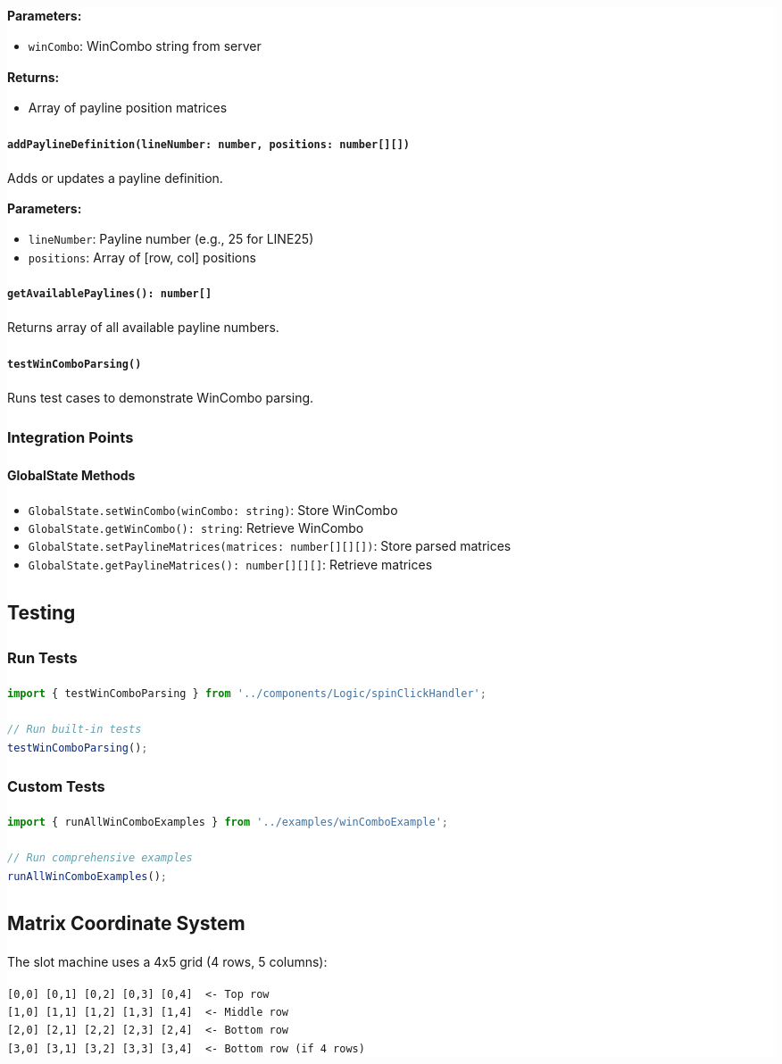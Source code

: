 **Parameters:**
- `winCombo`: WinCombo string from server

**Returns:**
- Array of payline position matrices

#### `addPaylineDefinition(lineNumber: number, positions: number[][])`
Adds or updates a payline definition.

**Parameters:**
- `lineNumber`: Payline number (e.g., 25 for LINE25)
- `positions`: Array of [row, col] positions

#### `getAvailablePaylines(): number[]`
Returns array of all available payline numbers.

#### `testWinComboParsing()`
Runs test cases to demonstrate WinCombo parsing.

### Integration Points

#### GlobalState Methods
- `GlobalState.setWinCombo(winCombo: string)`: Store WinCombo
- `GlobalState.getWinCombo(): string`: Retrieve WinCombo
- `GlobalState.setPaylineMatrices(matrices: number[][][])`: Store parsed matrices
- `GlobalState.getPaylineMatrices(): number[][][]`: Retrieve matrices

## Testing

### Run Tests
```typescript
import { testWinComboParsing } from '../components/Logic/spinClickHandler';

// Run built-in tests
testWinComboParsing();
```

### Custom Tests
```typescript
import { runAllWinComboExamples } from '../examples/winComboExample';

// Run comprehensive examples
runAllWinComboExamples();
```

## Matrix Coordinate System

The slot machine uses a 4x5 grid (4 rows, 5 columns):

```
[0,0] [0,1] [0,2] [0,3] [0,4]  <- Top row
[1,0] [1,1] [1,2] [1,3] [1,4]  <- Middle row  
[2,0] [2,1] [2,2] [2,3] [2,4]  <- Bottom row
[3,0] [3,1] [3,2] [3,3] [3,4]  <- Bottom row (if 4 rows)
```
